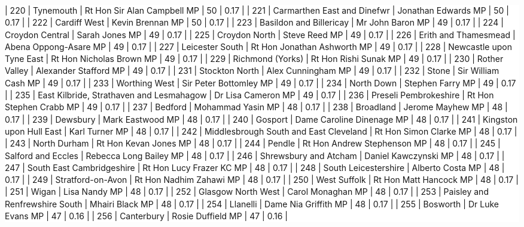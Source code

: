 | 220 | Tynemouth | Rt Hon Sir Alan Campbell MP | 50 | 0.17 |
| 221 | Carmarthen East and Dinefwr | Jonathan Edwards MP | 50 | 0.17 |
| 222 | Cardiff West | Kevin Brennan MP | 50 | 0.17 |
| 223 | Basildon and Billericay | Mr John Baron MP | 49 | 0.17 |
| 224 | Croydon Central | Sarah Jones MP | 49 | 0.17 |
| 225 | Croydon North | Steve Reed MP | 49 | 0.17 |
| 226 | Erith and Thamesmead | Abena Oppong-Asare MP | 49 | 0.17 |
| 227 | Leicester South | Rt Hon Jonathan Ashworth MP | 49 | 0.17 |
| 228 | Newcastle upon Tyne East | Rt Hon Nicholas Brown MP | 49 | 0.17 |
| 229 | Richmond (Yorks) | Rt Hon Rishi Sunak MP | 49 | 0.17 |
| 230 | Rother Valley | Alexander Stafford MP | 49 | 0.17 |
| 231 | Stockton North | Alex Cunningham MP | 49 | 0.17 |
| 232 | Stone | Sir William Cash MP | 49 | 0.17 |
| 233 | Worthing West | Sir Peter Bottomley MP | 49 | 0.17 |
| 234 | North Down | Stephen Farry MP | 49 | 0.17 |
| 235 | East Kilbride, Strathaven and Lesmahagow | Dr Lisa Cameron MP | 49 | 0.17 |
| 236 | Preseli Pembrokeshire | Rt Hon Stephen Crabb MP | 49 | 0.17 |
| 237 | Bedford | Mohammad Yasin MP | 48 | 0.17 |
| 238 | Broadland | Jerome Mayhew MP | 48 | 0.17 |
| 239 | Dewsbury | Mark Eastwood MP | 48 | 0.17 |
| 240 | Gosport | Dame Caroline Dinenage MP | 48 | 0.17 |
| 241 | Kingston upon Hull East | Karl Turner MP | 48 | 0.17 |
| 242 | Middlesbrough South and East Cleveland | Rt Hon Simon Clarke MP | 48 | 0.17 |
| 243 | North Durham | Rt Hon Kevan Jones MP | 48 | 0.17 |
| 244 | Pendle | Rt Hon Andrew Stephenson MP | 48 | 0.17 |
| 245 | Salford and Eccles | Rebecca Long Bailey MP | 48 | 0.17 |
| 246 | Shrewsbury and Atcham | Daniel Kawczynski MP | 48 | 0.17 |
| 247 | South East Cambridgeshire | Rt Hon Lucy Frazer KC MP | 48 | 0.17 |
| 248 | South Leicestershire | Alberto Costa MP | 48 | 0.17 |
| 249 | Stratford-on-Avon | Rt Hon Nadhim Zahawi MP | 48 | 0.17 |
| 250 | West Suffolk | Rt Hon Matt Hancock MP | 48 | 0.17 |
| 251 | Wigan | Lisa Nandy MP | 48 | 0.17 |
| 252 | Glasgow North West | Carol Monaghan MP | 48 | 0.17 |
| 253 | Paisley and Renfrewshire South | Mhairi Black MP | 48 | 0.17 |
| 254 | Llanelli | Dame Nia Griffith MP | 48 | 0.17 |
| 255 | Bosworth | Dr Luke Evans MP | 47 | 0.16 |
| 256 | Canterbury | Rosie Duffield MP | 47 | 0.16 |